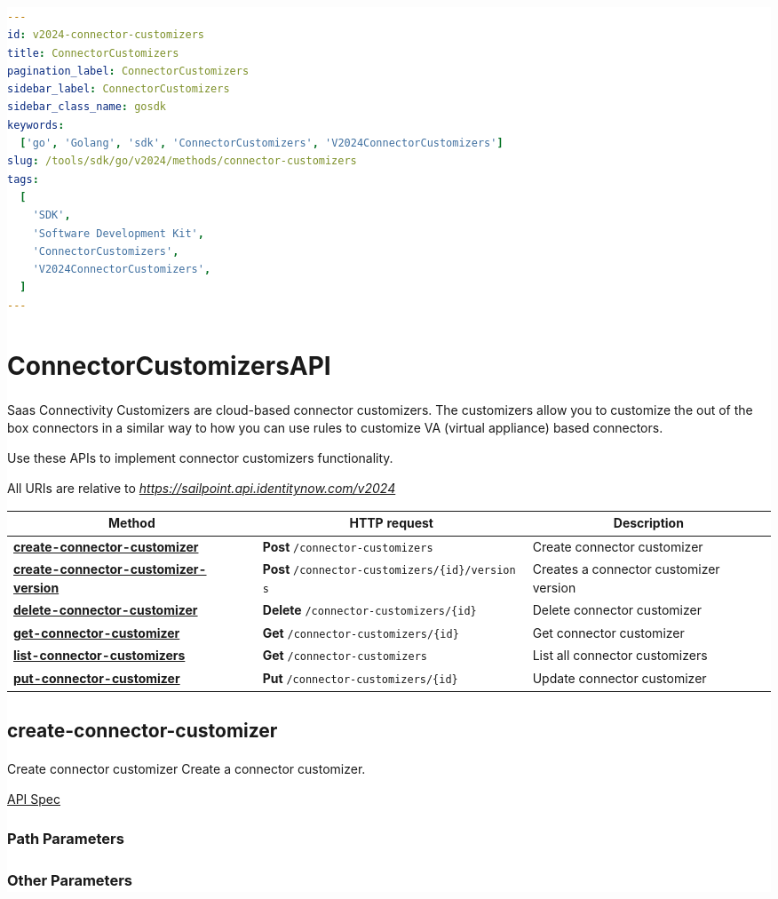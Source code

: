 ```yaml
---
id: v2024-connector-customizers
title: ConnectorCustomizers
pagination_label: ConnectorCustomizers
sidebar_label: ConnectorCustomizers
sidebar_class_name: gosdk
keywords:
  ['go', 'Golang', 'sdk', 'ConnectorCustomizers', 'V2024ConnectorCustomizers']
slug: /tools/sdk/go/v2024/methods/connector-customizers
tags:
  [
    'SDK',
    'Software Development Kit',
    'ConnectorCustomizers',
    'V2024ConnectorCustomizers',
  ]
---
```


# ConnectorCustomizersAPI

Saas Connectivity Customizers are cloud-based connector customizers. The customizers allow you to customize the out of the box connectors in a similar way to how you can use rules to customize VA (virtual appliance) based connectors.

Use these APIs to implement connector customizers functionality.

All URIs are relative to *https://sailpoint.api.identitynow.com/v2024*

| Method | HTTP request | Description |
| --- | --- | --- |
| [**create-connector-customizer**](#create-connector-customizer) | **Post** `/connector-customizers` | Create connector customizer |
| [**create-connector-customizer-version**](#create-connector-customizer-version) | **Post** `/connector-customizers/{id}/versions` | Creates a connector customizer version |
| [**delete-connector-customizer**](#delete-connector-customizer) | **Delete** `/connector-customizers/{id}` | Delete connector customizer |
| [**get-connector-customizer**](#get-connector-customizer) | **Get** `/connector-customizers/{id}` | Get connector customizer |
| [**list-connector-customizers**](#list-connector-customizers) | **Get** `/connector-customizers` | List all connector customizers |
| [**put-connector-customizer**](#put-connector-customizer) | **Put** `/connector-customizers/{id}` | Update connector customizer |

## create-connector-customizer

Create connector customizer Create a connector customizer.

[API Spec](https://developer.sailpoint.com/docs/api/v2024/create-connector-customizer)

### Path Parameters

### Other Parameters
